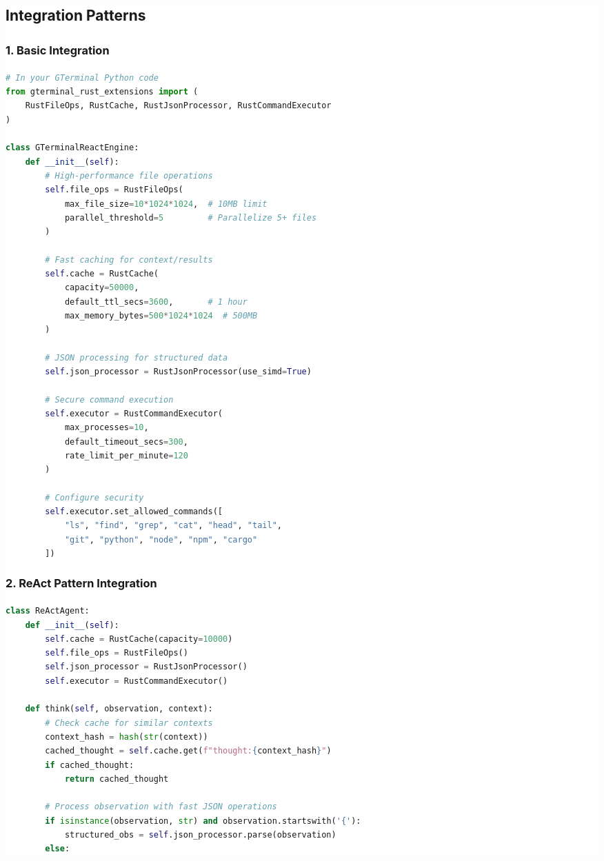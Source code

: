 ## Integration Patterns

### 1. Basic Integration

```python
# In your GTerminal Python code
from gterminal_rust_extensions import (
    RustFileOps, RustCache, RustJsonProcessor, RustCommandExecutor
)

class GTerminalReactEngine:
    def __init__(self):
        # High-performance file operations
        self.file_ops = RustFileOps(
            max_file_size=10*1024*1024,  # 10MB limit
            parallel_threshold=5         # Parallelize 5+ files
        )

        # Fast caching for context/results
        self.cache = RustCache(
            capacity=50000,
            default_ttl_secs=3600,       # 1 hour
            max_memory_bytes=500*1024*1024  # 500MB
        )

        # JSON processing for structured data
        self.json_processor = RustJsonProcessor(use_simd=True)

        # Secure command execution
        self.executor = RustCommandExecutor(
            max_processes=10,
            default_timeout_secs=300,
            rate_limit_per_minute=120
        )

        # Configure security
        self.executor.set_allowed_commands([
            "ls", "find", "grep", "cat", "head", "tail",
            "git", "python", "node", "npm", "cargo"
        ])
```

### 2. ReAct Pattern Integration

```python
class ReActAgent:
    def __init__(self):
        self.cache = RustCache(capacity=10000)
        self.file_ops = RustFileOps()
        self.json_processor = RustJsonProcessor()
        self.executor = RustCommandExecutor()

    def think(self, observation, context):
        # Check cache for similar contexts
        context_hash = hash(str(context))
        cached_thought = self.cache.get(f"thought:{context_hash}")
        if cached_thought:
            return cached_thought

        # Process observation with fast JSON operations
        if isinstance(observation, str) and observation.startswith('{'):
            structured_obs = self.json_processor.parse(observation)
        else:
```